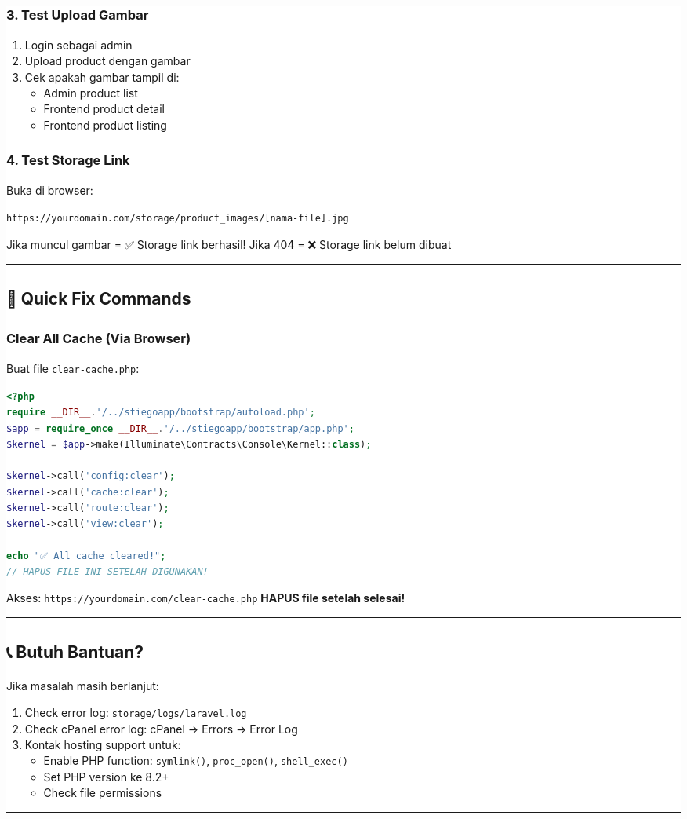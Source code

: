 ### 3. Test Upload Gambar

1. Login sebagai admin
2. Upload product dengan gambar
3. Cek apakah gambar tampil di:
    - Admin product list
    - Frontend product detail
    - Frontend product listing

### 4. Test Storage Link

Buka di browser:

```
https://yourdomain.com/storage/product_images/[nama-file].jpg
```

Jika muncul gambar = ✅ Storage link berhasil!
Jika 404 = ❌ Storage link belum dibuat

---

## 🎯 Quick Fix Commands

### Clear All Cache (Via Browser)

Buat file `clear-cache.php`:

```php
<?php
require __DIR__.'/../stiegoapp/bootstrap/autoload.php';
$app = require_once __DIR__.'/../stiegoapp/bootstrap/app.php';
$kernel = $app->make(Illuminate\Contracts\Console\Kernel::class);

$kernel->call('config:clear');
$kernel->call('cache:clear');
$kernel->call('route:clear');
$kernel->call('view:clear');

echo "✅ All cache cleared!";
// HAPUS FILE INI SETELAH DIGUNAKAN!
```

Akses: `https://yourdomain.com/clear-cache.php`
**HAPUS file setelah selesai!**

---

## 📞 Butuh Bantuan?

Jika masalah masih berlanjut:

1. Check error log: `storage/logs/laravel.log`
2. Check cPanel error log: cPanel → Errors → Error Log
3. Kontak hosting support untuk:
    - Enable PHP function: `symlink()`, `proc_open()`, `shell_exec()`
    - Set PHP version ke 8.2+
    - Check file permissions

---